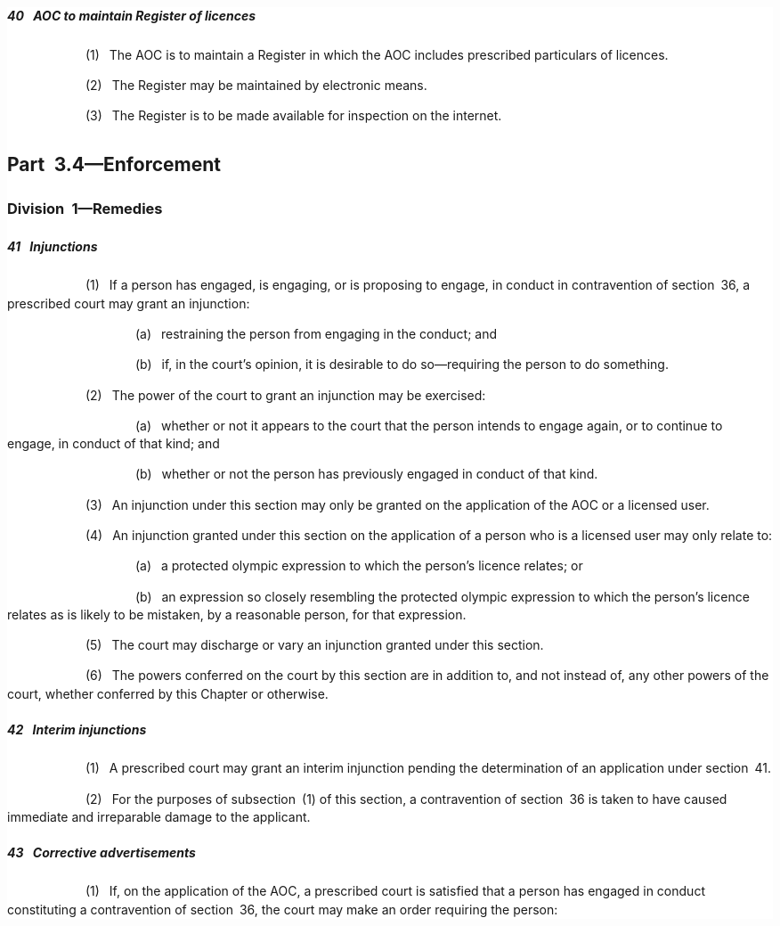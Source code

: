 ##### <a id="40"></a>40  AOC to maintain Register of licences

             (1)  The AOC is to maintain a Register in which the AOC includes prescribed particulars of licences.

             (2)  The Register may be maintained by electronic means.

             (3)  The Register is to be made available for inspection on the internet.

## Part 3.4—Enforcement

### Division 1—Remedies

##### <a id="41"></a>41  Injunctions

             (1)  If a person has engaged, is engaging, or is proposing to engage, in conduct in contravention of section 36, a prescribed court may grant an injunction:

                     (a)  restraining the person from engaging in the conduct; and

                     (b)  if, in the court’s opinion, it is desirable to do so—requiring the person to do something.

             (2)  The power of the court to grant an injunction may be exercised:

                     (a)  whether or not it appears to the court that the person intends to engage again, or to continue to engage, in conduct of that kind; and

                     (b)  whether or not the person has previously engaged in conduct of that kind.

             (3)  An injunction under this section may only be granted on the application of the AOC or a licensed user.

             (4)  An injunction granted under this section on the application of a person who is a licensed user may only relate to:

                     (a)  a protected olympic expression to which the person’s licence relates; or

                     (b)  an expression so closely resembling the protected olympic expression to which the person’s licence relates as is likely to be mistaken, by a reasonable person, for that expression.

             (5)  The court may discharge or vary an injunction granted under this section.

             (6)  The powers conferred on the court by this section are in addition to, and not instead of, any other powers of the court, whether conferred by this Chapter or otherwise.

##### <a id="42"></a>42  Interim injunctions

             (1)  A prescribed court may grant an interim injunction pending the determination of an application under section 41.

             (2)  For the purposes of subsection (1) of this section, a contravention of section 36 is taken to have caused immediate and irreparable damage to the applicant.

##### <a id="43"></a>43  Corrective advertisements

             (1)  If, on the application of the AOC, a prescribed court is satisfied that a person has engaged in conduct constituting a contravention of section 36, the court may make an order requiring the person:
